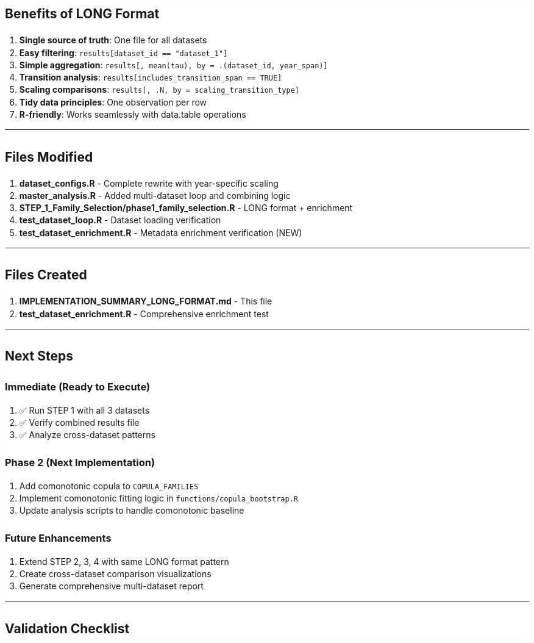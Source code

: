 
## Benefits of LONG Format

1. **Single source of truth**: One file for all datasets
2. **Easy filtering**: `results[dataset_id == "dataset_1"]`
3. **Simple aggregation**: `results[, mean(tau), by = .(dataset_id, year_span)]`
4. **Transition analysis**: `results[includes_transition_span == TRUE]`
5. **Scaling comparisons**: `results[, .N, by = scaling_transition_type]`
6. **Tidy data principles**: One observation per row
7. **R-friendly**: Works seamlessly with data.table operations

---

## Files Modified

1. **dataset_configs.R** - Complete rewrite with year-specific scaling
2. **master_analysis.R** - Added multi-dataset loop and combining logic
3. **STEP_1_Family_Selection/phase1_family_selection.R** - LONG format + enrichment
4. **test_dataset_loop.R** - Dataset loading verification
5. **test_dataset_enrichment.R** - Metadata enrichment verification (NEW)

---

## Files Created

1. **IMPLEMENTATION_SUMMARY_LONG_FORMAT.md** - This file
2. **test_dataset_enrichment.R** - Comprehensive enrichment test

---

## Next Steps

### Immediate (Ready to Execute)
1. ✅ Run STEP 1 with all 3 datasets
2. ✅ Verify combined results file
3. ✅ Analyze cross-dataset patterns

### Phase 2 (Next Implementation)
1. Add comonotonic copula to `COPULA_FAMILIES`
2. Implement comonotonic fitting logic in `functions/copula_bootstrap.R`
3. Update analysis scripts to handle comonotonic baseline

### Future Enhancements
1. Extend STEP 2, 3, 4 with same LONG format pattern
2. Create cross-dataset comparison visualizations
3. Generate comprehensive multi-dataset report

---

## Validation Checklist

